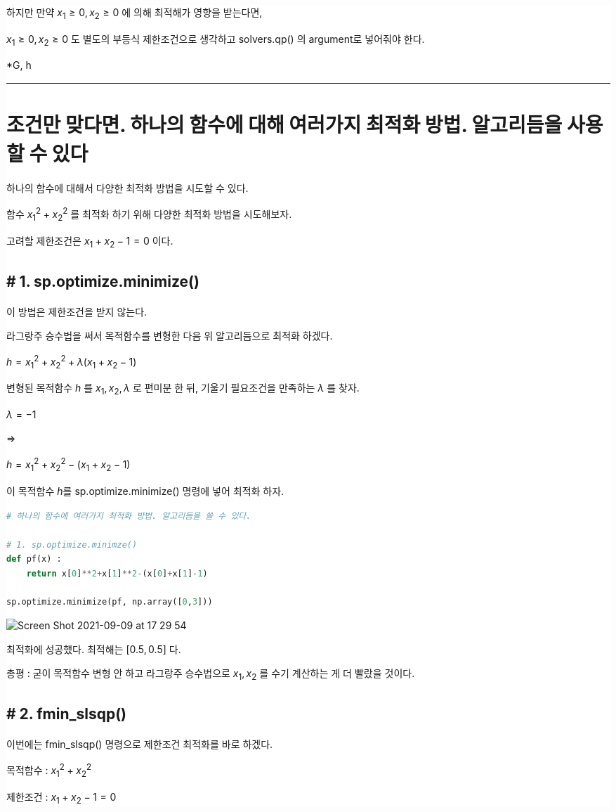 하지만 만약 $x_{1} \ge 0 , x_{2} \ge 0$ 에 의해 최적해가 영향을 받는다면, 

$x_{1} \ge 0 , x_{2} \ge 0$ 도 별도의 부등식 제한조건으로 생각하고 solvers.qp() 의 argument로 넣어줘야 한다. 

*G, h


---

# 조건만 맞다면. 하나의 함수에 대해 여러가지 최적화 방법. 알고리듬을 사용할 수 있다

하나의 함수에 대해서 다양한 최적화 방법을 시도할 수 있다. 

함수 $x_{1}^{2}+x_{2}^{2}$ 를 최적화 하기 위해 다양한 최적화 방법을 시도해보자. 

고려할 제한조건은 $x_{1} + x_{2} -1 = 0$ 이다. 

## # 1. sp.optimize.minimize()

이 방법은 제한조건을 받지 않는다. 

라그랑주 승수법을 써서 목적함수를 변형한 다음 위 알고리듬으로 최적화 하겠다. 

$h = x_{1}^{2} + x_{2}^{2} + \lambda (x_{1} + x_{2} -1)$

변형된 목적함수 $h$ 를 $x_{1}, x_{2}, \lambda$ 로 편미분 한 뒤, 기울기 필요조건을 만족하는 $\lambda$ 를 찾자. 

$\lambda = -1$

$\Rightarrow$ 

$h = x_{1}^{2} + x_{2}^{2} - (x_{1} + x_{2} -1)$

이 목적함수 $h$를 sp.optimize.minimize() 명령에 넣어 최적화 하자. 

```python
# 하나의 함수에 여러가지 최적화 방법. 알고리듬을 쓸 수 있다. 

# 1. sp.optimize.minimze()
def pf(x) : 
    return x[0]**2+x[1]**2-(x[0]+x[1]-1)

sp.optimize.minimize(pf, np.array([0,3]))
```

<img width="510" alt="Screen Shot 2021-09-09 at 17 29 54" src="https://user-images.githubusercontent.com/83487073/132651432-8b6cb69a-7217-493f-8562-1d75d00523d4.png">

최적화에 성공했다. 최적해는 $[0.5, 0.5]$ 다. 

총평 : 굳이 목적함수 변형 안 하고 라그랑주 승수법으로 $x_{1}, x_{2}$ 를 수기 계산하는 게 더 빨랐을 것이다. 

## # 2. fmin_slsqp()

이번에는 fmin_slsqp() 명령으로 제한조건 최적화를 바로 하겠다. 

목적함수 : $x_{1}^{2}+x_{2}^{2}$

제한조건 : $x_{1} + x_{2} -1 = 0$ 
